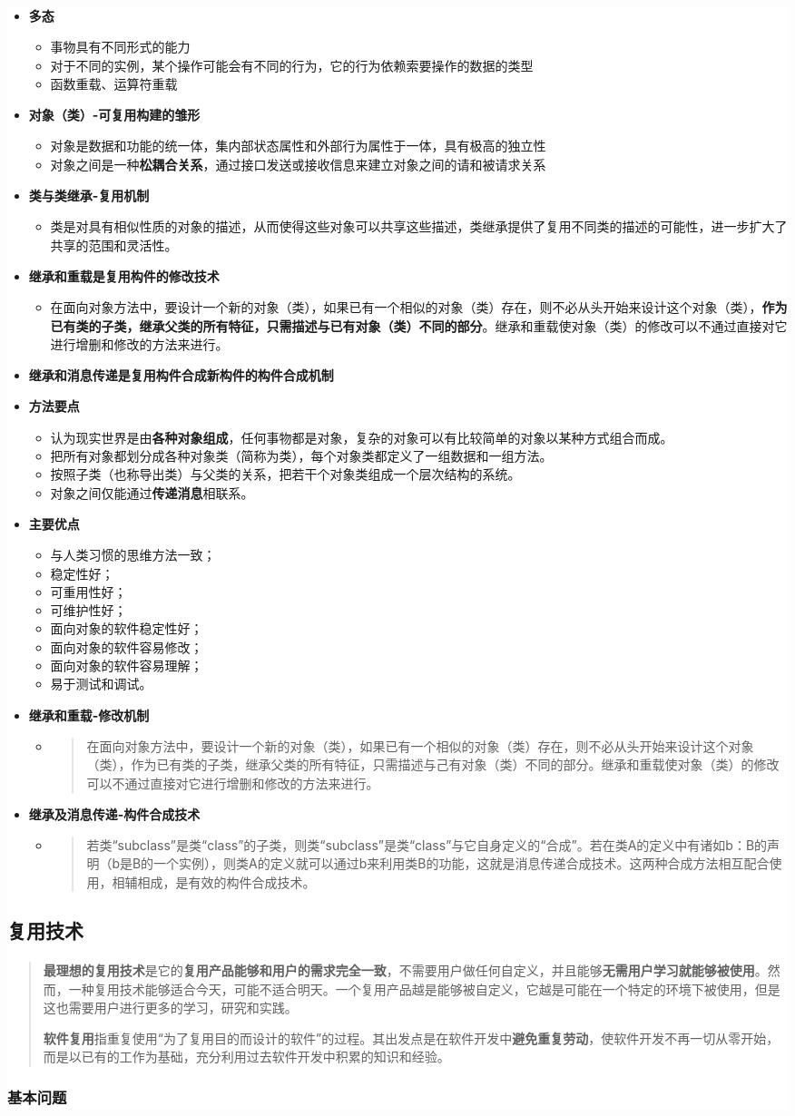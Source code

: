   + **多态**
    + 事物具有不同形式的能力
    + 对于不同的实例，某个操作可能会有不同的行为，它的行为依赖索要操作的数据的类型
    + 函数重载、运算符重载

+ **对象（类）-可复用构建的雏形**

  + 对象是数据和功能的统一体，集内部状态属性和外部行为属性于一体，具有极高的独立性
  + 对象之间是一种**松耦合关系**，通过接口发送或接收信息来建立对象之间的请和被请求关系

+ **类与类继承-复用机制**

    + 类是对具有相似性质的对象的描述，从而使得这些对象可以共享这些描述，类继承提供了复用不同类的描述的可能性，进一步扩大了共享的范围和灵活性。

+ **继承和重载是复用构件的修改技术**

    + 在面向对象方法中，要设计一个新的对象（类），如果已有一个相似的对象（类）存在，则不必从头开始来设计这个对象（类），**作为已有类的子类，继承父类的所有特征，只需描述与已有对象（类）不同的部分**。继承和重载使对象（类）的修改可以不通过直接对它进行增删和修改的方法来进行。

+ **继承和消息传递是复用构件合成新构件的构件合成机制**

+ **方法要点**

  + 认为现实世界是由**各种对象组成**，任何事物都是对象，复杂的对象可以有比较简单的对象以某种方式组合而成。
  + 把所有对象都划分成各种对象类（简称为类），每个对象类都定义了一组数据和一组方法。
  + 按照子类（也称导出类）与父类的关系，把若干个对象类组成一个层次结构的系统。
  + 对象之间仅能通过**传递消息**相联系。

+ **主要优点**

  + 与人类习惯的思维方法一致；
  + 稳定性好；
  + 可重用性好；
  + 可维护性好；
  + 面向对象的软件稳定性好；
  + 面向对象的软件容易修改；
  + 面向对象的软件容易理解；
  + 易于测试和调试。

+ **继承和重载-修改机制**

  + > 在面向对象方法中，要设计一个新的对象（类），如果已有一个相似的对象（类）存在，则不必从头开始来设计这个对象（类），作为已有类的子类，继承父类的所有特征，只需描述与己有对象（类）不同的部分。继承和重载使对象（类）的修改可以不通过直接对它进行增删和修改的方法来进行。

+ **继承及消息传递-构件合成技术**

  + > 若类“subclass”是类“class”的子类，则类“subclass”是类“class”与它自身定义的“合成”。若在类A的定义中有诸如b：B的声明（b是B的一个实例），则类A的定义就可以通过b来利用类B的功能，这就是消息传递合成技术。这两种合成方法相互配合使用，相辅相成，是有效的构件合成技术。

## 复用技术

> **最理想的复用技术**是它的**复用产品能够和用户的需求完全一致**，不需要用户做任何自定义，并且能够**无需用户学习就能够被使用**。然而，一种复用技术能够适合今天，可能不适合明天。一个复用产品越是能够被自定义，它越是可能在一个特定的环境下被使用，但是这也需要用户进行更多的学习，研究和实践。
>
> **软件复用**指重复使用“为了复用目的而设计的软件”的过程。其出发点是在软件开发中**避免重复劳动**，使软件开发不再一切从零开始，而是以已有的工作为基础，充分利用过去软件开发中积累的知识和经验。

### 基本问题

